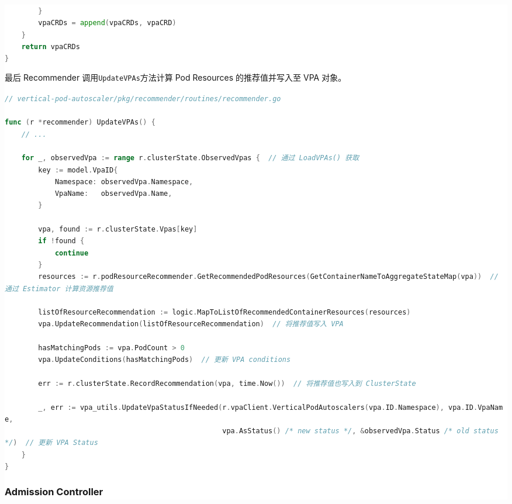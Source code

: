 ```go
		}
		vpaCRDs = append(vpaCRDs, vpaCRD)
	}
	return vpaCRDs
}
```

最后 Recommender 调用`UpdateVPAs`方法计算 Pod Resources 的推荐值并写入至 VPA 对象。

```go
// vertical-pod-autoscaler/pkg/recommender/routines/recommender.go

func (r *recommender) UpdateVPAs() {
	// ...

	for _, observedVpa := range r.clusterState.ObservedVpas {  // 通过 LoadVPAs() 获取
		key := model.VpaID{
			Namespace: observedVpa.Namespace,
			VpaName:   observedVpa.Name,
		}

		vpa, found := r.clusterState.Vpas[key]
		if !found {
			continue
		}
		resources := r.podResourceRecommender.GetRecommendedPodResources(GetContainerNameToAggregateStateMap(vpa))  // 通过 Estimator 计算资源推荐值

		listOfResourceRecommendation := logic.MapToListOfRecommendedContainerResources(resources)
		vpa.UpdateRecommendation(listOfResourceRecommendation)  // 将推荐值写入 VPA

		hasMatchingPods := vpa.PodCount > 0
		vpa.UpdateConditions(hasMatchingPods)  // 更新 VPA conditions

		err := r.clusterState.RecordRecommendation(vpa, time.Now())  // 将推荐值也写入到 ClusterState

		_, err := vpa_utils.UpdateVpaStatusIfNeeded(r.vpaClient.VerticalPodAutoscalers(vpa.ID.Namespace), vpa.ID.VpaName,
                                                    vpa.AsStatus() /* new status */, &observedVpa.Status /* old status */)  // 更新 VPA Status
	}
}
```

### Admission Controller
